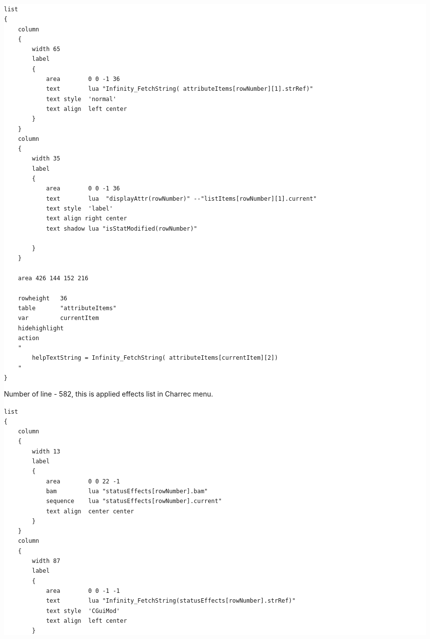 	list
	{
		column 
		{ 
			width 65
			label
			{
				area		0 0 -1 36 
				text		lua "Infinity_FetchString( attributeItems[rowNumber][1].strRef)"
				text style  'normal'
				text align	left center
			}
		}
		column 
		{ 
			width 35
			label
			{
				area		0 0 -1 36 
				text		lua  "displayAttr(rowNumber)" --"listItems[rowNumber][1].current"
				text style  'label'
				text align right center
				text shadow lua "isStatModified(rowNumber)"
				
			}
		}

		area 426 144 152 216
		
		rowheight	36
		table		"attributeItems"
		var			currentItem
		hidehighlight
		action
		"
			helpTextString = Infinity_FetchString( attributeItems[currentItem][2])
		"		
	}

Number of line - 582, 
this is applied effects list in Charrec menu.


	list
	{
		column 
		{ 
			width 13
			label
			{
				area		0 0 22 -1
				bam			lua "statusEffects[rowNumber].bam"
				sequence	lua "statusEffects[rowNumber].current"
				text align	center center				
			}
		}
		column 
		{ 
			width 87
			label
			{
				area		0 0 -1 -1
				text		lua "Infinity_FetchString(statusEffects[rowNumber].strRef)"
				text style  'CGuiMod'
				text align	left center
			}